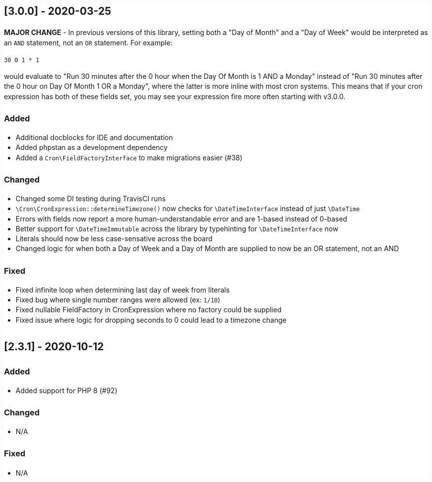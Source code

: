 ## [3.0.0] - 2020-03-25

**MAJOR CHANGE** - In previous versions of this library, setting both a "Day of Month" and a "Day of Week" would be interpreted as an `AND` statement, not an `OR` statement. For example:

`30 0 1 * 1`

would evaluate to "Run 30 minutes after the 0 hour when the Day Of Month is 1 AND a Monday" instead of "Run 30 minutes after the 0 hour on Day Of Month 1 OR a Monday", where the latter is more inline with most cron systems. This means that if your cron expression has both of these fields set, you may see your expression fire more often starting with v3.0.0.

### Added

-   Additional docblocks for IDE and documentation
-   Added phpstan as a development dependency
-   Added a `Cron\FieldFactoryInterface` to make migrations easier (#38)

### Changed

-   Changed some DI testing during TravisCI runs
-   `\Cron\CronExpression::determineTimezone()` now checks for `\DateTimeInterface` instead of just `\DateTime`
-   Errors with fields now report a more human-understandable error and are 1-based instead of 0-based
-   Better support for `\DateTimeImmutable` across the library by typehinting for `\DateTimeInterface` now
-   Literals should now be less case-sensative across the board
-   Changed logic for when both a Day of Week and a Day of Month are supplied to now be an OR statement, not an AND

### Fixed

-   Fixed infinite loop when determining last day of week from literals
-   Fixed bug where single number ranges were allowed (ex: `1/10`)
-   Fixed nullable FieldFactory in CronExpression where no factory could be supplied
-   Fixed issue where logic for dropping seconds to 0 could lead to a timezone change

## [2.3.1] - 2020-10-12

### Added

-   Added support for PHP 8 (#92)

### Changed

-   N/A

### Fixed

-   N/A
